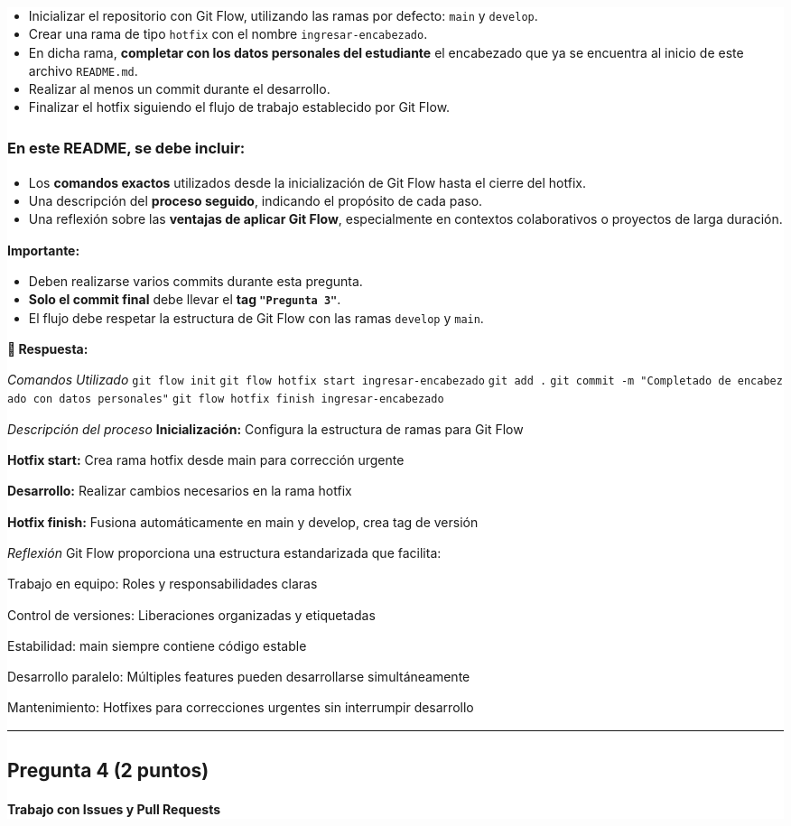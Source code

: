 - Inicializar el repositorio con Git Flow, utilizando las ramas por defecto: `main` y `develop`.
- Crear una rama de tipo `hotfix` con el nombre `ingresar-encabezado`.
- En dicha rama, **completar con los datos personales del estudiante** el encabezado que ya se encuentra al inicio de este archivo `README.md`.
- Realizar al menos un commit durante el desarrollo.
- Finalizar el hotfix siguiendo el flujo de trabajo establecido por Git Flow.

### En este README, se debe incluir:

- Los **comandos exactos** utilizados desde la inicialización de Git Flow hasta el cierre del hotfix.
- Una descripción del **proceso seguido**, indicando el propósito de cada paso.
- Una reflexión sobre las **ventajas de aplicar Git Flow**, especialmente en contextos colaborativos o proyectos de larga duración.

**Importante:**

- Deben realizarse varios commits durante esta pregunta.
- **Solo el commit final** debe llevar el **tag `"Pregunta 3"`**.
- El flujo debe respetar la estructura de Git Flow con las ramas `develop` y `main`.

**📝 Respuesta:**

*Comandos Utilizado*
`git flow init`
`git flow hotfix start ingresar-encabezado`
`git add .`
`git commit -m "Completado de encabezado con datos personales"`
`git flow hotfix finish ingresar-encabezado`

*Descripción del proceso* 
**Inicialización:** Configura la estructura de ramas para Git Flow

**Hotfix start:** Crea rama hotfix desde main para corrección urgente

**Desarrollo:** Realizar cambios necesarios en la rama hotfix

**Hotfix finish:** Fusiona automáticamente en main y develop, crea tag de versión

*Reflexión* 
Git Flow proporciona una estructura estandarizada que facilita:

Trabajo en equipo: Roles y responsabilidades claras

Control de versiones: Liberaciones organizadas y etiquetadas

Estabilidad: main siempre contiene código estable

Desarrollo paralelo: Múltiples features pueden desarrollarse simultáneamente

Mantenimiento: Hotfixes para correcciones urgentes sin interrumpir desarrollo

---

## Pregunta 4 (2 puntos)

**Trabajo con Issues y Pull Requests**
